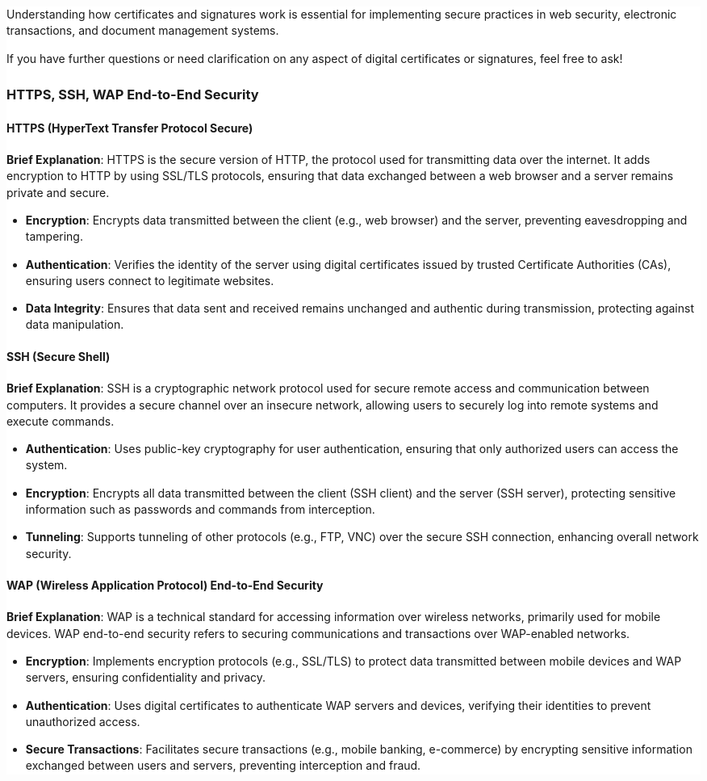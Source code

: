 Understanding how certificates and signatures work is essential for implementing secure practices in web security, electronic transactions, and document management systems.

If you have further questions or need clarification on any aspect of digital certificates or signatures, feel free to ask!


### HTTPS, SSH, WAP End-to-End Security

#### HTTPS (HyperText Transfer Protocol Secure)

**Brief Explanation**:
HTTPS is the secure version of HTTP, the protocol used for transmitting data over the internet. It adds encryption to HTTP by using SSL/TLS protocols, ensuring that data exchanged between a web browser and a server remains private and secure.

- **Encryption**: Encrypts data transmitted between the client (e.g., web browser) and the server, preventing eavesdropping and tampering.
  
- **Authentication**: Verifies the identity of the server using digital certificates issued by trusted Certificate Authorities (CAs), ensuring users connect to legitimate websites.

- **Data Integrity**: Ensures that data sent and received remains unchanged and authentic during transmission, protecting against data manipulation.

#### SSH (Secure Shell)

**Brief Explanation**:
SSH is a cryptographic network protocol used for secure remote access and communication between computers. It provides a secure channel over an insecure network, allowing users to securely log into remote systems and execute commands.

- **Authentication**: Uses public-key cryptography for user authentication, ensuring that only authorized users can access the system.
  
- **Encryption**: Encrypts all data transmitted between the client (SSH client) and the server (SSH server), protecting sensitive information such as passwords and commands from interception.

- **Tunneling**: Supports tunneling of other protocols (e.g., FTP, VNC) over the secure SSH connection, enhancing overall network security.

#### WAP (Wireless Application Protocol) End-to-End Security

**Brief Explanation**:
WAP is a technical standard for accessing information over wireless networks, primarily used for mobile devices. WAP end-to-end security refers to securing communications and transactions over WAP-enabled networks.

- **Encryption**: Implements encryption protocols (e.g., SSL/TLS) to protect data transmitted between mobile devices and WAP servers, ensuring confidentiality and privacy.
  
- **Authentication**: Uses digital certificates to authenticate WAP servers and devices, verifying their identities to prevent unauthorized access.
  
- **Secure Transactions**: Facilitates secure transactions (e.g., mobile banking, e-commerce) by encrypting sensitive information exchanged between users and servers, preventing interception and fraud.
